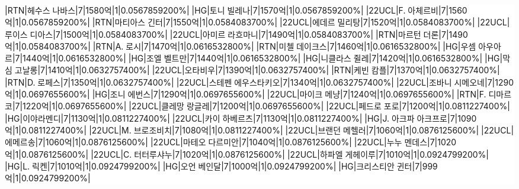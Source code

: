 |RTN|헤수스 나바스|7|1580억|1|0.0567859200%|
|HG|토니 빌레나|7|1570억|1|0.0567859200%|
|22UCL|F. 아체르비|7|1560억|1|0.0567859200%|
|RTN|마티아스 긴터|7|1550억|1|0.0584083700%|
|22UCL|에데르 밀리탕|7|1520억|1|0.0584083700%|
|22UCL|루이스 디아스|7|1500억|1|0.0584083700%|
|22UCL|아미르 라흐마니|7|1490억|1|0.0584083700%|
|RTN|마르턴 더론|7|1490억|1|0.0584083700%|
|RTN|A. 로시|7|1470억|1|0.0616532800%|
|RTN|미첼 데이크스|7|1460억|1|0.0616532800%|
|HG|우셈 아우아르|7|1440억|1|0.0616532800%|
|HG|조엘 벨트만|7|1440억|1|0.0616532800%|
|HG|니클라스 쥘레|7|1420억|1|0.0616532800%|
|HG|막심 고날롱|7|1410억|1|0.0632757400%|
|22UCL|오타비우|7|1390억|1|0.0632757400%|
|RTN|케빈 캄플|7|1370억|1|0.0632757400%|
|RTN|D. 로페스|7|1350억|1|0.0632757400%|
|22UCL|스테펜 에우스타키오|7|1340억|1|0.0632757400%|
|22UCL|조바니 시메오네|7|1290억|1|0.0697655600%|
|HG|조니 에번스|7|1290억|1|0.0697655600%|
|22UCL|마이크 메냥|7|1240억|1|0.0697655600%|
|RTN|F. 디마르코|7|1220억|1|0.0697655600%|
|22UCL|클레망 랑글레|7|1200억|1|0.0697655600%|
|22UCL|페드로 포로|7|1200억|1|0.0811227400%|
|HG|이야라멘디|7|1130억|1|0.0811227400%|
|22UCL|카이 하베르츠|7|1130억|1|0.0811227400%|
|HG|J. 아크파 아크프로|7|1090억|1|0.0811227400%|
|22UCL|M. 브로조비치|7|1080억|1|0.0811227400%|
|22UCL|브랜던 메헬러|7|1060억|1|0.0876125600%|
|22UCL|에메르송|7|1060억|1|0.0876125600%|
|22UCL|마테오 다르미안|7|1040억|1|0.0876125600%|
|22UCL|누누 멘데스|7|1020억|1|0.0876125600%|
|22UCL|C. 터터루샤누|7|1020억|1|0.0876125600%|
|22UCL|하파엘 게헤이루|7|1010억|1|0.0924799200%|
|HG|L. 릭켄|7|1010억|1|0.0924799200%|
|HG|오언 베인달|7|1000억|1|0.0924799200%|
|HG|크리스티안 귄터|7|999억|1|0.0924799200%|